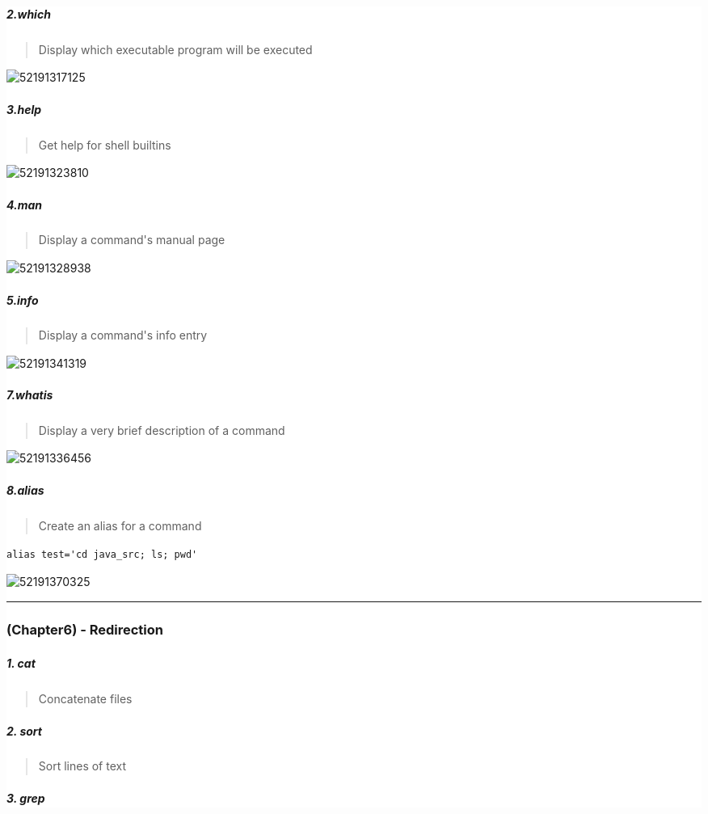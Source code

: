 ##### 2.which

> Display which executable program will be executed

![52191317125](C:\Users\Ykss\AppData\Local\Temp\1521913171258.png)

##### 3.help

> Get help for shell builtins

![52191323810](C:\Users\Ykss\AppData\Local\Temp\1521913238103.png)

##### 4.man

> Display a command's manual page

![52191328938](C:\Users\Ykss\AppData\Local\Temp\1521913289386.png)

##### 5.info

> Display a command's info entry

![52191341319](C:\Users\Ykss\AppData\Local\Temp\1521913413199.png)

##### 7.whatis

> Display a very brief description of a command

![52191336456](C:\Users\Ykss\AppData\Local\Temp\1521913364560.png)

##### 8.alias

> Create an alias for a command

```
alias test='cd java_src; ls; pwd'
```

![52191370325](C:\Users\Ykss\AppData\Local\Temp\1521913703258.png)

---

### (Chapter6) - Redirection

##### 1. cat 

> Concatenate files



##### 2. sort

> Sort lines of text



##### 3. grep
